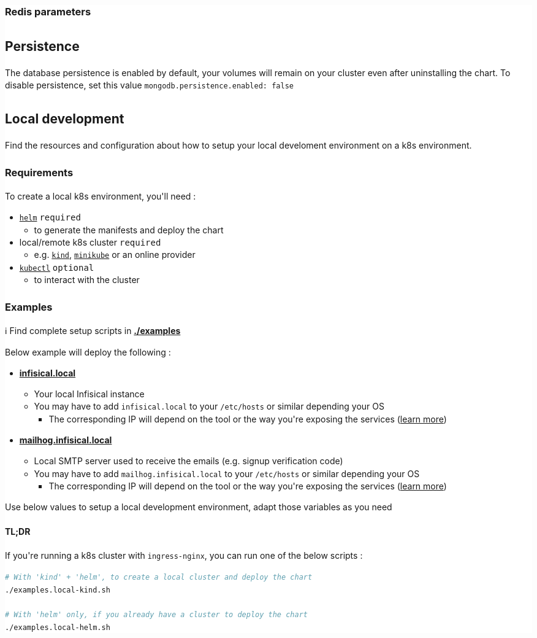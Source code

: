 ### Redis parameters





## Persistence

The database persistence is enabled by default, your volumes will remain on your cluster even after uninstalling the chart. To disable persistence, set this value `mongodb.persistence.enabled: false`

## Local development

Find the resources and configuration about how to setup your local develoment environment on a k8s environment.

### Requirements

To create a local k8s environment, you'll need :

- [`helm`](https://helm.sh/docs/intro/install/) <kbd>required</kbd>
  - to generate the manifests and deploy the chart 
- local/remote k8s cluster <kbd>required</kbd>
  - e.g. [`kind`](https://kubernetes.io/docs/tasks/tools/), [`minikube`](https://kubernetes.io/docs/tasks/tools/) or an online provider
- [`kubectl`](https://kubernetes.io/docs/tasks/tools/) <kbd>optional</kbd>
  - to interact with the cluster

### Examples

ℹ️ Find complete setup scripts in [**./examples**](./examples)

Below example will deploy the following :

- [**infisical.local**](https://infisical.local)
  - Your local Infisical instance
  - You may have to add `infisical.local` to your `/etc/hosts` or similar depending your OS
    - The corresponding IP will depend on the tool or the way you're exposing the services ([learn more](https://minikube.sigs.k8s.io/docs/handbook/host-access/))

- [**mailhog.infisical.local**](https://mailhog.infisical.local)
  - Local SMTP server used to receive the emails (e.g. signup verification code)
  - You may have to add `mailhog.infisical.local` to your `/etc/hosts` or similar depending your OS
    - The corresponding IP will depend on the tool or the way you're exposing the services ([learn more](https://minikube.sigs.k8s.io/docs/handbook/host-access/))

Use below values to setup a local development environment, adapt those variables as you need

#### TL;DR

If you're running a k8s cluster with `ingress-nginx`, you can run one of the below scripts :

```sh
# With 'kind' + 'helm', to create a local cluster and deploy the chart
./examples.local-kind.sh

# With 'helm' only, if you already have a cluster to deploy the chart
./examples.local-helm.sh
```
